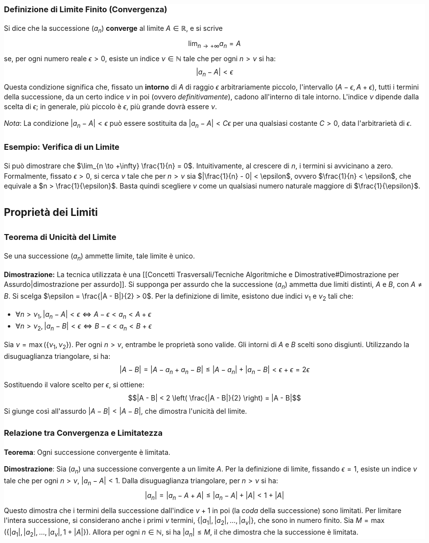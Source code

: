 ### Definizione di Limite Finito (Convergenza)
Si dice che la successione $(a_n)$ **converge** al limite $A \in \mathbb{R}$, e si scrive
$$\lim_{n \to +\infty} a_n = A$$
se, per ogni numero reale $\epsilon > 0$, esiste un indice $\nu \in \mathbb{N}$ tale che per ogni $n > \nu$ si ha:
$$|a_n - A| < \epsilon$$
Questa condizione significa che, fissato un **intorno** di $A$ di raggio $\epsilon$ arbitrariamente piccolo, l'intervallo $(A - \epsilon, A + \epsilon)$, tutti i termini della successione, da un certo indice $\nu$ in poi (ovvero *definitivamente*), cadono all'interno di tale intorno. L'indice $\nu$ dipende dalla scelta di $\epsilon$; in generale, più piccolo è $\epsilon$, più grande dovrà essere $\nu$.

*Nota*: La condizione $|a_n - A| < \epsilon$ può essere sostituita da $|a_n - A| < C\epsilon$ per una qualsiasi costante $C > 0$, data l'arbitrarietà di $\epsilon$.

### Esempio: Verifica di un Limite
Si può dimostrare che $\lim_{n \to +\infty} \frac{1}{n} = 0$. Intuitivamente, al crescere di $n$, i termini si avvicinano a zero. Formalmente, fissato $\epsilon > 0$, si cerca $\nu$ tale che per $n > \nu$ sia $|\frac{1}{n} - 0| < \epsilon$, ovvero $\frac{1}{n} < \epsilon$, che equivale a $n > \frac{1}{\epsilon}$. Basta quindi scegliere $\nu$ come un qualsiasi numero naturale maggiore di $\frac{1}{\epsilon}$.

## Proprietà dei Limiti

### Teorema di Unicità del Limite
Se una successione $(a_n)$ ammette limite, tale limite è unico.

**Dimostrazione:** La tecnica utilizzata è una [[Concetti Trasversali/Tecniche Algoritmiche e Dimostrative#Dimostrazione per Assurdo|dimostrazione per assurdo]].
Si supponga per assurdo che la successione $(a_n)$ ammetta due limiti distinti, $A$ e $B$, con $A \neq B$. Si scelga $\epsilon = \frac{|A - B|}{2} > 0$. Per la definizione di limite, esistono due indici $\nu_1$ e $\nu_2$ tali che:
- $\forall n > \nu_1, |a_n - A| < \epsilon \iff A - \epsilon < a_n < A + \epsilon$
- $\forall n > \nu_2, |a_n - B| < \epsilon \iff B - \epsilon < a_n < B + \epsilon$

Sia $\nu = \max(\{\nu_1, \nu_2\})$. Per ogni $n > \nu$, entrambe le proprietà sono valide. Gli intorni di $A$ e $B$ scelti sono disgiunti. Utilizzando la disuguaglianza triangolare, si ha:
$$|A - B| = |A - a_n + a_n - B| \le |A - a_n| + |a_n - B| < \epsilon + \epsilon = 2\epsilon$$
Sostituendo il valore scelto per $\epsilon$, si ottiene:
$$|A - B| < 2 \left( \frac{|A - B|}{2} \right) = |A - B|$$
Si giunge così all'assurdo $|A - B| < |A - B|$, che dimostra l'unicità del limite.

### Relazione tra Convergenza e Limitatezza
**Teorema**: Ogni successione convergente è limitata.

**Dimostrazione**: Sia $(a_n)$ una successione convergente a un limite $A$. Per la definizione di limite, fissando $\epsilon = 1$, esiste un indice $\nu$ tale che per ogni $n > \nu$, $|a_n - A| < 1$. Dalla disuguaglianza triangolare, per $n > \nu$ si ha:
$$|a_n| = |a_n - A + A| \le |a_n - A| + |A| < 1 + |A|$$
Questo dimostra che i termini della successione dall'indice $\nu+1$ in poi (la *coda* della successione) sono limitati. Per limitare l'intera successione, si considerano anche i primi $\nu$ termini, $\{|a_1|, |a_2|, \dots, |a_\nu|\}$, che sono in numero finito.
Sia $M = \max(\{|a_1|, |a_2|, \dots, |a_\nu|, 1 + |A|\})$. Allora per ogni $n \in \mathbb{N}$, si ha $|a_n| \le M$, il che dimostra che la successione è limitata.
